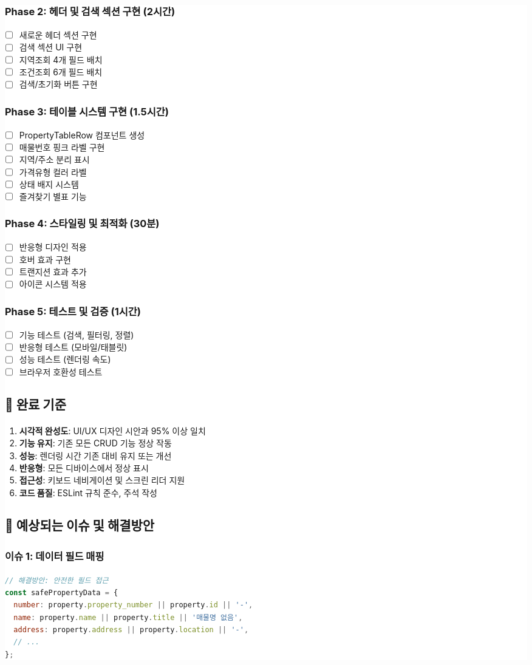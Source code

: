 ### Phase 2: 헤더 및 검색 섹션 구현 (2시간)
- [ ] 새로운 헤더 섹션 구현
- [ ] 검색 섹션 UI 구현
- [ ] 지역조회 4개 필드 배치
- [ ] 조건조회 6개 필드 배치
- [ ] 검색/초기화 버튼 구현

### Phase 3: 테이블 시스템 구현 (1.5시간)
- [ ] PropertyTableRow 컴포넌트 생성
- [ ] 매물번호 핑크 라벨 구현
- [ ] 지역/주소 분리 표시
- [ ] 가격유형 컬러 라벨
- [ ] 상태 배지 시스템
- [ ] 즐겨찾기 별표 기능

### Phase 4: 스타일링 및 최적화 (30분)
- [ ] 반응형 디자인 적용
- [ ] 호버 효과 구현
- [ ] 트랜지션 효과 추가
- [ ] 아이콘 시스템 적용

### Phase 5: 테스트 및 검증 (1시간)
- [ ] 기능 테스트 (검색, 필터링, 정렬)
- [ ] 반응형 테스트 (모바일/태블릿)
- [ ] 성능 테스트 (렌더링 속도)
- [ ] 브라우저 호환성 테스트

## 🎯 완료 기준

1. **시각적 완성도**: UI/UX 디자인 시안과 95% 이상 일치
2. **기능 유지**: 기존 모든 CRUD 기능 정상 작동
3. **성능**: 렌더링 시간 기존 대비 유지 또는 개선
4. **반응형**: 모든 디바이스에서 정상 표시
5. **접근성**: 키보드 네비게이션 및 스크린 리더 지원
6. **코드 품질**: ESLint 규칙 준수, 주석 작성

## 🐛 예상되는 이슈 및 해결방안

### 이슈 1: 데이터 필드 매핑
```jsx
// 해결방안: 안전한 필드 접근
const safePropertyData = {
  number: property.property_number || property.id || '-',
  name: property.name || property.title || '매물명 없음',
  address: property.address || property.location || '-',
  // ...
};
```
